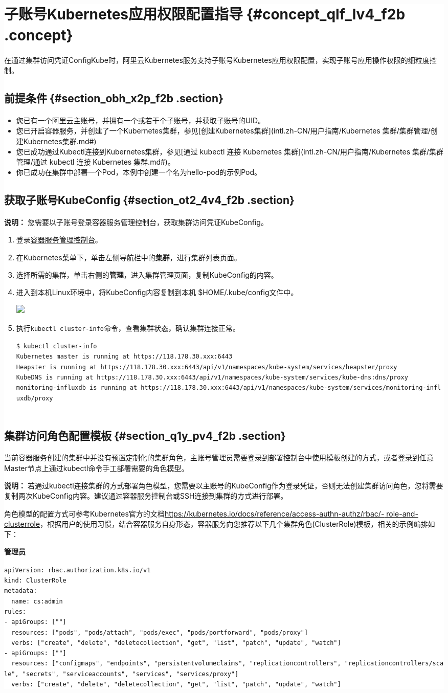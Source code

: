 # 子账号Kubernetes应用权限配置指导 {#concept_qlf_lv4_f2b .concept}

在通过集群访问凭证ConfigKube时，阿里云Kubernetes服务支持子账号Kubernetes应用权限配置，实现子账号应用操作权限的细粒度控制。

## 前提条件 {#section_obh_x2p_f2b .section}

-   您已有一个阿里云主账号，并拥有一个或若干个子账号，并获取子账号的UID。
-   您已开启容器服务，并创建了一个Kubernetes集群，参见[创建Kubernetes集群](intl.zh-CN/用户指南/Kubernetes 集群/集群管理/创建Kubernetes集群.md#)
-   您已成功通过Kubectl连接到Kubernetes集群，参见[通过 kubectl 连接 Kubernetes 集群](intl.zh-CN/用户指南/Kubernetes 集群/集群管理/通过 kubectl 连接 Kubernetes 集群.md#)。
-   你已成功在集群中部署一个Pod，本例中创建一个名为hello-pod的示例Pod。

## 获取子账号KubeConfig {#section_ot2_4v4_f2b .section}

**说明：** 您需要以子账号登录容器服务管理控制台，获取集群访问凭证KubeConfig。

1.  登录[容器服务管理控制台](https://cs.console.aliyun.com)。
2.  在Kubernetes菜单下，单击左侧导航栏中的**集群**，进行集群列表页面。
3.  选择所需的集群，单击右侧的**管理**，进入集群管理页面，复制KubeConfig的内容。
4.  进入到本机Linux环境中，将KubeConfig内容复制到本机 $HOME/.kube/config文件中。

    ![](http://static-aliyun-doc.oss-cn-hangzhou.aliyuncs.com/assets/img/15116/6471_zh-CN.png)

5.  执行`kubectl cluster-info`命令，查看集群状态，确认集群连接正常。

    ```
    $ kubectl cluster-info
    Kubernetes master is running at https://118.178.30.xxx:6443
    Heapster is running at https://118.178.30.xxx:6443/api/v1/namespaces/kube-system/services/heapster/proxy
    KubeDNS is running at https://118.178.30.xxx:6443/api/v1/namespaces/kube-system/services/kube-dns:dns/proxy
    monitoring-influxdb is running at https://118.178.30.xxx:6443/api/v1/namespaces/kube-system/services/monitoring-influxdb/proxy
    
    
    ```


## 集群访问角色配置模板 {#section_q1y_pv4_f2b .section}

当前容器服务创建的集群中并没有预置定制化的集群角色，主账号管理员需要登录到部署控制台中使用模板创建的方式，或者登录到任意Master节点上通过kubectl命令手工部署需要的角色模型。

**说明：** 若通过kubectl连接集群的方式部署角色模型，您需要以主账号的KubeConfig作为登录凭证，否则无法创建集群访问角色，您将需要复制两次KubeConfig内容。建议通过容器服务控制台或SSH连接到集群的方式进行部署。

角色模型的配置方式可参考Kubernetes官方的文档[https://kubernetes.io/docs/reference/access-authn-authz/rbac/- role-and-clusterrole](https://kubernetes.io/docs/reference/access-authn-authz/rbac/#role-and-clusterrole)，根据用户的使用习惯，结合容器服务自身形态，容器服务向您推荐以下几个集群角色\(ClusterRole\)模板，相关的示例编排如下：

**管理员**

```
apiVersion: rbac.authorization.k8s.io/v1
kind: ClusterRole
metadata:
  name: cs:admin
rules:
- apiGroups: [""]
  resources: ["pods", "pods/attach", "pods/exec", "pods/portforward", "pods/proxy"]
  verbs: ["create", "delete", "deletecollection", "get", "list", "patch", "update", "watch"]
- apiGroups: [""]
  resources: ["configmaps", "endpoints", "persistentvolumeclaims", "replicationcontrollers", "replicationcontrollers/scale", "secrets", "serviceaccounts", "services", "services/proxy"]
  verbs: ["create", "delete", "deletecollection", "get", "list", "patch", "update", "watch"]
```